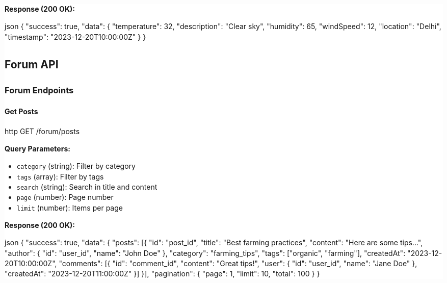 **Response (200 OK):**

json
{
"success": true,
"data": {
"temperature": 32,
"description": "Clear sky",
"humidity": 65,
"windSpeed": 12,
"location": "Delhi",
"timestamp": "2023-12-20T10:00:00Z"
}
}


## Forum API

### Forum Endpoints

#### Get Posts
http
GET /forum/posts

**Query Parameters:**
- `category` (string): Filter by category
- `tags` (array): Filter by tags
- `search` (string): Search in title and content
- `page` (number): Page number
- `limit` (number): Items per page

**Response (200 OK):**


json
{
"success": true,
"data": {
"posts": [{
"id": "post_id",
"title": "Best farming practices",
"content": "Here are some tips...",
"author": {
"id": "user_id",
"name": "John Doe"
},
"category": "farming_tips",
"tags": ["organic", "farming"],
"createdAt": "2023-12-20T10:00:00Z",
"comments": [{
"id": "comment_id",
"content": "Great tips!",
"user": {
"id": "user_id",
"name": "Jane Doe"
},
"createdAt": "2023-12-20T11:00:00Z"
}]
}],
"pagination": {
"page": 1,
"limit": 10,
"total": 100
}
}